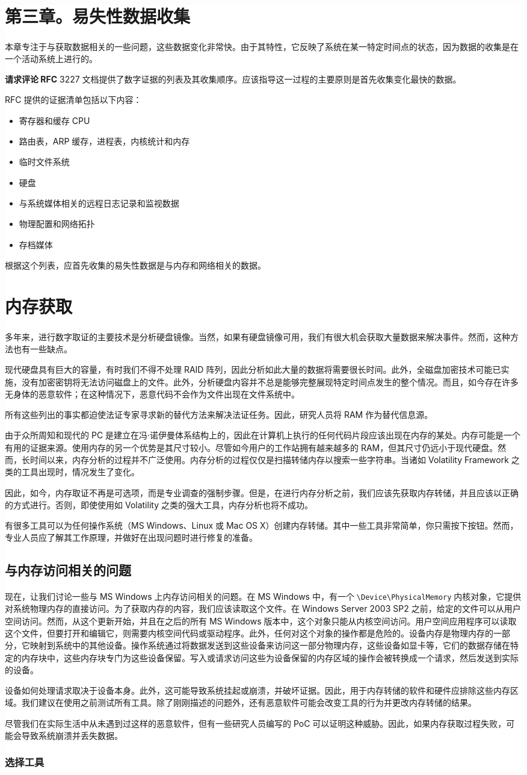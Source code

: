 # 第三章。易失性数据收集

本章专注于与获取数据相关的一些问题，这些数据变化非常快。由于其特性，它反映了系统在某一特定时间点的状态，因为数据的收集是在一个活动系统上进行的。

**请求评论 RFC** 3227 文档提供了数字证据的列表及其收集顺序。应该指导这一过程的主要原则是首先收集变化最快的数据。

RFC 提供的证据清单包括以下内容：

+   寄存器和缓存 CPU

+   路由表，ARP 缓存，进程表，内核统计和内存

+   临时文件系统

+   硬盘

+   与系统媒体相关的远程日志记录和监视数据

+   物理配置和网络拓扑

+   存档媒体

根据这个列表，应首先收集的易失性数据是与内存和网络相关的数据。

# 内存获取

多年来，进行数字取证的主要技术是分析硬盘镜像。当然，如果有硬盘镜像可用，我们有很大机会获取大量数据来解决事件。然而，这种方法也有一些缺点。

现代硬盘具有巨大的容量，有时我们不得不处理 RAID 阵列，因此分析如此大量的数据将需要很长时间。此外，全磁盘加密技术可能已实施，没有加密密钥将无法访问磁盘上的文件。此外，分析硬盘内容并不总是能够完整展现特定时间点发生的整个情况。而且，如今存在许多无身体的恶意软件；在这种情况下，恶意代码不会作为文件出现在文件系统中。

所有这些列出的事实都迫使法证专家寻求新的替代方法来解决法证任务。因此，研究人员将 RAM 作为替代信息源。

由于众所周知和现代的 PC 是建立在冯·诺伊曼体系结构上的，因此在计算机上执行的任何代码片段应该出现在内存的某处。内存可能是一个有用的证据来源。使用内存的另一个优势是其尺寸较小。尽管如今用户的工作站拥有越来越多的 RAM，但其尺寸仍远小于现代硬盘。然而，长时间以来，内存分析的过程并不广泛使用。内存分析的过程仅仅是扫描转储内存以搜索一些字符串。当诸如 Volatility Framework 之类的工具出现时，情况发生了变化。

因此，如今，内存取证不再是可选项，而是专业调查的强制步骤。但是，在进行内存分析之前，我们应该先获取内存转储，并且应该以正确的方式进行。否则，即使使用如 Volatility 之类的强大工具，内存分析也将不成功。

有很多工具可以为任何操作系统（MS Windows、Linux 或 Mac OS X）创建内存转储。其中一些工具非常简单，你只需按下按钮。然而，专业人员应了解其工作原理，并做好在出现问题时进行修复的准备。

## 与内存访问相关的问题

现在，让我们讨论一些与 MS Windows 上内存访问相关的问题。在 MS Windows 中，有一个 `\Device\PhysicalMemory` 内核对象，它提供对系统物理内存的直接访问。为了获取内存的内容，我们应该读取这个文件。在 Windows Server 2003 SP2 之前，给定的文件可以从用户空间访问。然而，从这个更新开始，并且在之后的所有 MS Windows 版本中，这个对象只能从内核空间访问。用户空间应用程序可以读取这个文件，但要打开和编辑它，则需要内核空间代码或驱动程序。此外，任何对这个对象的操作都是危险的。设备内存是物理内存的一部分，它映射到系统中的其他设备。操作系统通过将数据发送到这些设备来访问这一部分物理内存，这些设备如显卡等，它们的数据存储在特定的内存块中，这些内存块专门为这些设备保留。写入或请求访问这些为设备保留的内存区域的操作会被转换成一个请求，然后发送到实际的设备。

设备如何处理请求取决于设备本身。此外，这可能导致系统挂起或崩溃，并破坏证据。因此，用于内存转储的软件和硬件应排除这些内存区域。我们建议在使用之前测试所有工具。除了刚刚描述的问题外，还有恶意软件可能会改变工具的行为并更改内存转储的结果。

尽管我们在实际生活中从未遇到过这样的恶意软件，但有一些研究人员编写的 PoC 可以证明这种威胁。因此，如果内存获取过程失败，可能会导致系统崩溃并丢失数据。

### 选择工具
